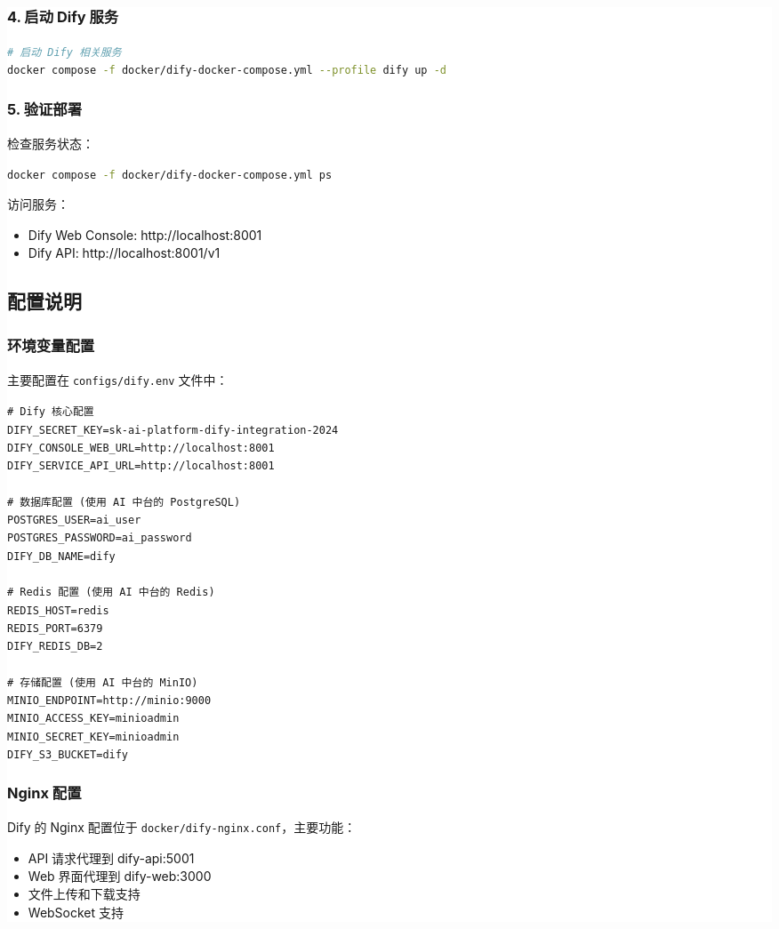 ### 4. 启动 Dify 服务

```bash
# 启动 Dify 相关服务
docker compose -f docker/dify-docker-compose.yml --profile dify up -d
```

### 5. 验证部署

检查服务状态：
```bash
docker compose -f docker/dify-docker-compose.yml ps
```

访问服务：
- Dify Web Console: http://localhost:8001
- Dify API: http://localhost:8001/v1

## 配置说明

### 环境变量配置

主要配置在 `configs/dify.env` 文件中：

```env
# Dify 核心配置
DIFY_SECRET_KEY=sk-ai-platform-dify-integration-2024
DIFY_CONSOLE_WEB_URL=http://localhost:8001
DIFY_SERVICE_API_URL=http://localhost:8001

# 数据库配置 (使用 AI 中台的 PostgreSQL)
POSTGRES_USER=ai_user
POSTGRES_PASSWORD=ai_password
DIFY_DB_NAME=dify

# Redis 配置 (使用 AI 中台的 Redis)
REDIS_HOST=redis
REDIS_PORT=6379
DIFY_REDIS_DB=2

# 存储配置 (使用 AI 中台的 MinIO)
MINIO_ENDPOINT=http://minio:9000
MINIO_ACCESS_KEY=minioadmin
MINIO_SECRET_KEY=minioadmin
DIFY_S3_BUCKET=dify
```

### Nginx 配置

Dify 的 Nginx 配置位于 `docker/dify-nginx.conf`，主要功能：
- API 请求代理到 dify-api:5001
- Web 界面代理到 dify-web:3000
- 文件上传和下载支持
- WebSocket 支持
